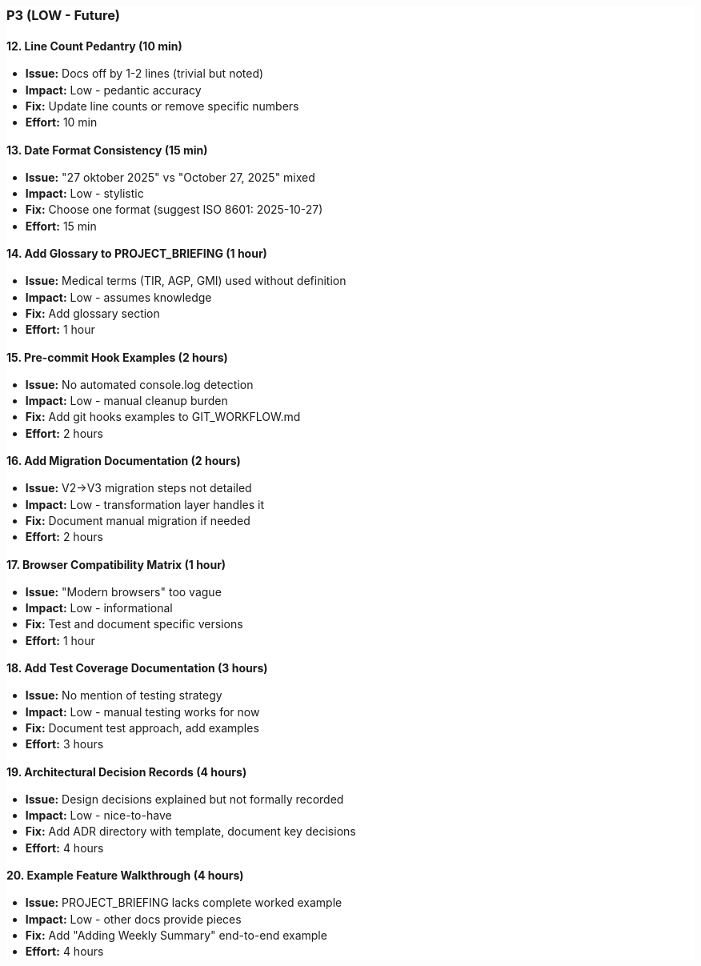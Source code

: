 
### P3 (LOW - Future)

**12. Line Count Pedantry (10 min)**
- **Issue:** Docs off by 1-2 lines (trivial but noted)
- **Impact:** Low - pedantic accuracy
- **Fix:** Update line counts or remove specific numbers
- **Effort:** 10 min

**13. Date Format Consistency (15 min)**
- **Issue:** "27 oktober 2025" vs "October 27, 2025" mixed
- **Impact:** Low - stylistic
- **Fix:** Choose one format (suggest ISO 8601: 2025-10-27)
- **Effort:** 15 min

**14. Add Glossary to PROJECT_BRIEFING (1 hour)**
- **Issue:** Medical terms (TIR, AGP, GMI) used without definition
- **Impact:** Low - assumes knowledge
- **Fix:** Add glossary section
- **Effort:** 1 hour

**15. Pre-commit Hook Examples (2 hours)**
- **Issue:** No automated console.log detection
- **Impact:** Low - manual cleanup burden
- **Fix:** Add git hooks examples to GIT_WORKFLOW.md
- **Effort:** 2 hours

**16. Add Migration Documentation (2 hours)**
- **Issue:** V2→V3 migration steps not detailed
- **Impact:** Low - transformation layer handles it
- **Fix:** Document manual migration if needed
- **Effort:** 2 hours

**17. Browser Compatibility Matrix (1 hour)**
- **Issue:** "Modern browsers" too vague
- **Impact:** Low - informational
- **Fix:** Test and document specific versions
- **Effort:** 1 hour

**18. Add Test Coverage Documentation (3 hours)**
- **Issue:** No mention of testing strategy
- **Impact:** Low - manual testing works for now
- **Fix:** Document test approach, add examples
- **Effort:** 3 hours

**19. Architectural Decision Records (4 hours)**
- **Issue:** Design decisions explained but not formally recorded
- **Impact:** Low - nice-to-have
- **Fix:** Add ADR directory with template, document key decisions
- **Effort:** 4 hours

**20. Example Feature Walkthrough (4 hours)**
- **Issue:** PROJECT_BRIEFING lacks complete worked example
- **Impact:** Low - other docs provide pieces
- **Fix:** Add "Adding Weekly Summary" end-to-end example
- **Effort:** 4 hours
